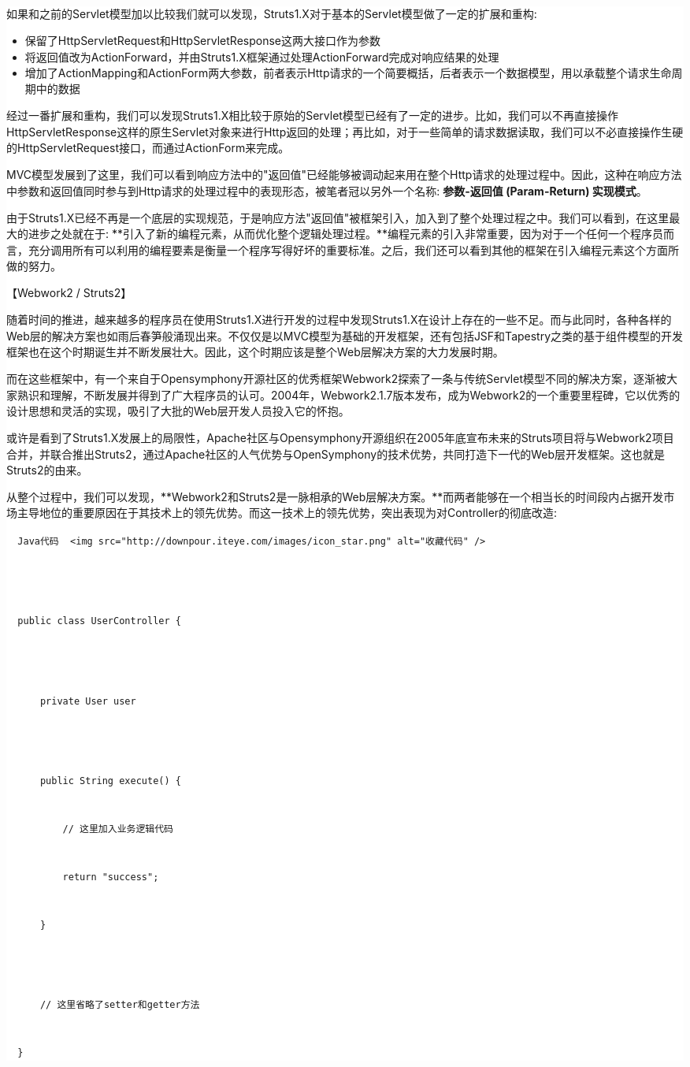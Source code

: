 
如果和之前的Servlet模型加以比较我们就可以发现，Struts1.X对于基本的Servlet模型做了一定的扩展和重构: 

  * 保留了HttpServletRequest和HttpServletResponse这两大接口作为参数
  * 将返回值改为ActionForward，并由Struts1.X框架通过处理ActionForward完成对响应结果的处理
  * 增加了ActionMapping和ActionForm两大参数，前者表示Http请求的一个简要概括，后者表示一个数据模型，用以承载整个请求生命周期中的数据

经过一番扩展和重构，我们可以发现Struts1.X相比较于原始的Servlet模型已经有了一定的进步。比如，我们可以不再直接操作HttpServletResponse这样的原生Servlet对象来进行Http返回的处理；再比如，对于一些简单的请求数据读取，我们可以不必直接操作生硬的HttpServletRequest接口，而通过ActionForm来完成。

MVC模型发展到了这里，我们可以看到响应方法中的"返回值"已经能够被调动起来用在整个Http请求的处理过程中。因此，这种在响应方法中参数和返回值同时参与到Http请求的处理过程中的表现形态，被笔者冠以另外一个名称: **参数-返回值 (Param-Return) 实现模式**。

由于Struts1.X已经不再是一个底层的实现规范，于是响应方法"返回值"被框架引入，加入到了整个处理过程之中。我们可以看到，在这里最大的进步之处就在于: **引入了新的编程元素，从而优化整个逻辑处理过程。**编程元素的引入非常重要，因为对于一个任何一个程序员而言，充分调用所有可以利用的编程要素是衡量一个程序写得好坏的重要标准。之后，我们还可以看到其他的框架在引入编程元素这个方面所做的努力。

【Webwork2 / Struts2】

随着时间的推进，越来越多的程序员在使用Struts1.X进行开发的过程中发现Struts1.X在设计上存在的一些不足。而与此同时，各种各样的Web层的解决方案也如雨后春笋般涌现出来。不仅仅是以MVC模型为基础的开发框架，还有包括JSF和Tapestry之类的基于组件模型的开发框架也在这个时期诞生并不断发展壮大。因此，这个时期应该是整个Web层解决方案的大力发展时期。

而在这些框架中，有一个来自于Opensymphony开源社区的优秀框架Webwork2探索了一条与传统Servlet模型不同的解决方案，逐渐被大家熟识和理解，不断发展并得到了广大程序员的认可。2004年，Webwork2.1.7版本发布，成为Webwork2的一个重要里程碑，它以优秀的设计思想和灵活的实现，吸引了大批的Web层开发人员投入它的怀抱。

或许是看到了Struts1.X发展上的局限性，Apache社区与Opensymphony开源组织在2005年底宣布未来的Struts项目将与Webwork2项目合并，并联合推出Struts2，通过Apache社区的人气优势与OpenSymphony的技术优势，共同打造下一代的Web层开发框架。这也就是Struts2的由来。

从整个过程中，我们可以发现，**Webwork2和Struts2是一脉相承的Web层解决方案。**而两者能够在一个相当长的时间段内占据开发市场主导地位的重要原因在于其技术上的领先优势。而这一技术上的领先优势，突出表现为对Controller的彻底改造: 


  
    
      Java代码  <img src="http://downpour.iteye.com/images/icon_star.png" alt="收藏代码" />
  
  
  
    
      public class UserController {
    
    
    
    
          private User user
    
    
    
    
          public String execute() {
    
    
              // 这里加入业务逻辑代码
    
    
              return "success";
    
    
          }
    
    
    
    
          // 这里省略了setter和getter方法
    
    
      }
    
  